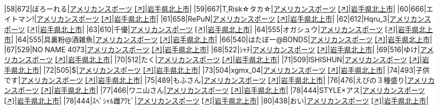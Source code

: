 |58|672|<span class="rank-name-dl">ぼろーれる</span>|<a href="/darts/rank/shops/42aa2ae86a21098b0d9b047a20a7ba1e.html">アメリカンスポーツ</a> <a href="https://search.dartslive.com/jp/shop/42aa2ae86a21098b0d9b047a20a7ba1e">[↗]</a>|<a href="/darts/rank/岩手県/北上市">岩手県北上市</a>|
|59|667|<span class="rank-name-dl">T,Risk☆タカ☆</span>|<a href="/darts/rank/shops/42aa2ae86a21098b0d9b047a20a7ba1e.html">アメリカンスポーツ</a> <a href="https://search.dartslive.com/jp/shop/42aa2ae86a21098b0d9b047a20a7ba1e">[↗]</a>|<a href="/darts/rank/岩手県/北上市">岩手県北上市</a>|
|60|666|<span class="rank-name-dl">エイトマン!</span>|<a href="/darts/rank/shops/42aa2ae86a21098b0d9b047a20a7ba1e.html">アメリカンスポーツ</a> <a href="https://search.dartslive.com/jp/shop/42aa2ae86a21098b0d9b047a20a7ba1e">[↗]</a>|<a href="/darts/rank/岩手県/北上市">岩手県北上市</a>|
|61|658|<span class="rank-name-dl">RePuN</span>|<a href="/darts/rank/shops/42aa2ae86a21098b0d9b047a20a7ba1e.html">アメリカンスポーツ</a> <a href="https://search.dartslive.com/jp/shop/42aa2ae86a21098b0d9b047a20a7ba1e">[↗]</a>|<a href="/darts/rank/岩手県/北上市">岩手県北上市</a>|
|62|612|<span class="rank-name-dl">Hqru_3</span>|<a href="/darts/rank/shops/42aa2ae86a21098b0d9b047a20a7ba1e.html">アメリカンスポーツ</a> <a href="https://search.dartslive.com/jp/shop/42aa2ae86a21098b0d9b047a20a7ba1e">[↗]</a>|<a href="/darts/rank/岩手県/北上市">岩手県北上市</a>|
|63|610|<span class="rank-name-dl">千優</span>|<a href="/darts/rank/shops/42aa2ae86a21098b0d9b047a20a7ba1e.html">アメリカンスポーツ</a> <a href="https://search.dartslive.com/jp/shop/42aa2ae86a21098b0d9b047a20a7ba1e">[↗]</a>|<a href="/darts/rank/岩手県/北上市">岩手県北上市</a>|
|64|555|<span class="rank-name-dl">オガシュウ</span>|<a href="/darts/rank/shops/42aa2ae86a21098b0d9b047a20a7ba1e.html">アメリカンスポーツ</a> <a href="https://search.dartslive.com/jp/shop/42aa2ae86a21098b0d9b047a20a7ba1e">[↗]</a>|<a href="/darts/rank/岩手県/北上市">岩手県北上市</a>|
|64|555|<span class="rank-name-dl">具裏粉@酒雑魚</span>|<a href="/darts/rank/shops/42aa2ae86a21098b0d9b047a20a7ba1e.html">アメリカンスポーツ</a> <a href="https://search.dartslive.com/jp/shop/42aa2ae86a21098b0d9b047a20a7ba1e">[↗]</a>|<a href="/darts/rank/岩手県/北上市">岩手県北上市</a>|
|66|540|<span class="rank-name-dl">はたぼー@BONDS</span>|<a href="/darts/rank/shops/42aa2ae86a21098b0d9b047a20a7ba1e.html">アメリカンスポーツ</a> <a href="https://search.dartslive.com/jp/shop/42aa2ae86a21098b0d9b047a20a7ba1e">[↗]</a>|<a href="/darts/rank/岩手県/北上市">岩手県北上市</a>|
|67|529|<span class="rank-name-dl">NO NAME 4073</span>|<a href="/darts/rank/shops/42aa2ae86a21098b0d9b047a20a7ba1e.html">アメリカンスポーツ</a> <a href="https://search.dartslive.com/jp/shop/42aa2ae86a21098b0d9b047a20a7ba1e">[↗]</a>|<a href="/darts/rank/岩手県/北上市">岩手県北上市</a>|
|68|522|<span class="rank-name-dl">ｼｬﾁ</span>|<a href="/darts/rank/shops/42aa2ae86a21098b0d9b047a20a7ba1e.html">アメリカンスポーツ</a> <a href="https://search.dartslive.com/jp/shop/42aa2ae86a21098b0d9b047a20a7ba1e">[↗]</a>|<a href="/darts/rank/岩手県/北上市">岩手県北上市</a>|
|69|516|<span class="rank-name-dl">ゆけ</span>|<a href="/darts/rank/shops/42aa2ae86a21098b0d9b047a20a7ba1e.html">アメリカンスポーツ</a> <a href="https://search.dartslive.com/jp/shop/42aa2ae86a21098b0d9b047a20a7ba1e">[↗]</a>|<a href="/darts/rank/岩手県/北上市">岩手県北上市</a>|
|70|512|<span class="rank-name-dl">たく</span>|<a href="/darts/rank/shops/42aa2ae86a21098b0d9b047a20a7ba1e.html">アメリカンスポーツ</a> <a href="https://search.dartslive.com/jp/shop/42aa2ae86a21098b0d9b047a20a7ba1e">[↗]</a>|<a href="/darts/rank/岩手県/北上市">岩手県北上市</a>|
|71|509|<span class="rank-name-dl">ISHISHUN</span>|<a href="/darts/rank/shops/42aa2ae86a21098b0d9b047a20a7ba1e.html">アメリカンスポーツ</a> <a href="https://search.dartslive.com/jp/shop/42aa2ae86a21098b0d9b047a20a7ba1e">[↗]</a>|<a href="/darts/rank/岩手県/北上市">岩手県北上市</a>|
|72|505|<span class="rank-name-dl">$</span>|<a href="/darts/rank/shops/42aa2ae86a21098b0d9b047a20a7ba1e.html">アメリカンスポーツ</a> <a href="https://search.dartslive.com/jp/shop/42aa2ae86a21098b0d9b047a20a7ba1e">[↗]</a>|<a href="/darts/rank/岩手県/北上市">岩手県北上市</a>|
|73|504|<span class="rank-name-dl">xgmx_04</span>|<a href="/darts/rank/shops/42aa2ae86a21098b0d9b047a20a7ba1e.html">アメリカンスポーツ</a> <a href="https://search.dartslive.com/jp/shop/42aa2ae86a21098b0d9b047a20a7ba1e">[↗]</a>|<a href="/darts/rank/岩手県/北上市">岩手県北上市</a>|
|74|493|<span class="rank-name-dl">子供です</span>|<a href="/darts/rank/shops/42aa2ae86a21098b0d9b047a20a7ba1e.html">アメリカンスポーツ</a> <a href="https://search.dartslive.com/jp/shop/42aa2ae86a21098b0d9b047a20a7ba1e">[↗]</a>|<a href="/darts/rank/岩手県/北上市">岩手県北上市</a>|
|75|489|<span class="rank-name-dl">もふさん</span>|<a href="/darts/rank/shops/42aa2ae86a21098b0d9b047a20a7ba1e.html">アメリカンスポーツ</a> <a href="https://search.dartslive.com/jp/shop/42aa2ae86a21098b0d9b047a20a7ba1e">[↗]</a>|<a href="/darts/rank/岩手県/北上市">岩手県北上市</a>|
|76|476|<span class="rank-name-dl">えびの３種盛り</span>|<a href="/darts/rank/shops/42aa2ae86a21098b0d9b047a20a7ba1e.html">アメリカンスポーツ</a> <a href="https://search.dartslive.com/jp/shop/42aa2ae86a21098b0d9b047a20a7ba1e">[↗]</a>|<a href="/darts/rank/岩手県/北上市">岩手県北上市</a>|
|77|466|<span class="rank-name-dl">ワニ山さん</span>|<a href="/darts/rank/shops/42aa2ae86a21098b0d9b047a20a7ba1e.html">アメリカンスポーツ</a> <a href="https://search.dartslive.com/jp/shop/42aa2ae86a21098b0d9b047a20a7ba1e">[↗]</a>|<a href="/darts/rank/岩手県/北上市">岩手県北上市</a>|
|78|444|<span class="rank-name-dl">STYLE×アス</span>|<a href="/darts/rank/shops/42aa2ae86a21098b0d9b047a20a7ba1e.html">アメリカンスポーツ</a> <a href="https://search.dartslive.com/jp/shop/42aa2ae86a21098b0d9b047a20a7ba1e">[↗]</a>|<a href="/darts/rank/岩手県/北上市">岩手県北上市</a>|
|78|444|<span class="rank-name-dl">ｽﾍﾟｼｬﾙ雌ｱﾜﾋﾞ</span>|<a href="/darts/rank/shops/42aa2ae86a21098b0d9b047a20a7ba1e.html">アメリカンスポーツ</a> <a href="https://search.dartslive.com/jp/shop/42aa2ae86a21098b0d9b047a20a7ba1e">[↗]</a>|<a href="/darts/rank/岩手県/北上市">岩手県北上市</a>|
|80|438|<span class="rank-name-dl">おい</span>|<a href="/darts/rank/shops/42aa2ae86a21098b0d9b047a20a7ba1e.html">アメリカンスポーツ</a> <a href="https://search.dartslive.com/jp/shop/42aa2ae86a21098b0d9b047a20a7ba1e">[↗]</a>|<a href="/darts/rank/岩手県/北上市">岩手県北上市</a>|